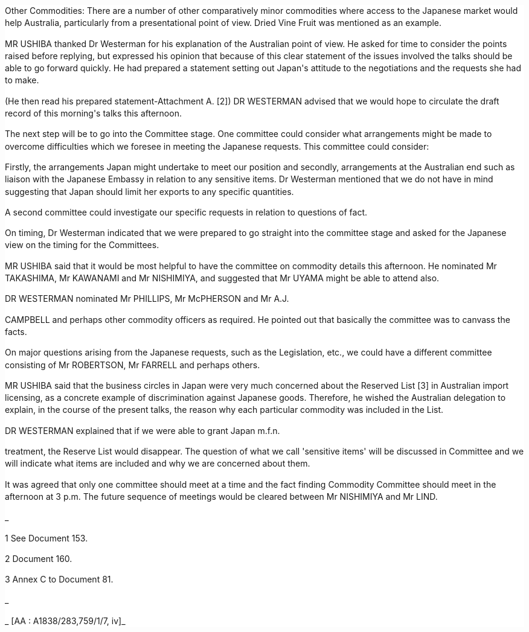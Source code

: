 Other Commodities: There are a number of other comparatively minor commodities where access to the Japanese market would help Australia, particularly from a presentational point of view. Dried Vine Fruit was mentioned as an example.

MR USHIBA thanked Dr Westerman for his explanation of the Australian point of view. He asked for time to consider the points raised before replying, but expressed his opinion that because of this clear statement of the issues involved the talks should be able to go forward quickly. He had prepared a statement setting out Japan's attitude to the negotiations and the requests she had to make.

(He then read his prepared statement-Attachment A. [2]) DR WESTERMAN advised that we would hope to circulate the draft record of this morning's talks this afternoon.

The next step will be to go into the Committee stage. One committee could consider what arrangements might be made to overcome difficulties which we foresee in meeting the Japanese requests. This committee could consider:

Firstly, the arrangements Japan might undertake to meet our position and secondly, arrangements at the Australian end such as liaison with the Japanese Embassy in relation to any sensitive items. Dr Westerman mentioned that we do not have in mind suggesting that Japan should limit her exports to any specific quantities.

A second committee could investigate our specific requests in relation to questions of fact.

On timing, Dr Westerman indicated that we were prepared to go straight into the committee stage and asked for the Japanese view on the timing for the Committees.

MR USHIBA said that it would be most helpful to have the committee on commodity details this afternoon. He nominated Mr TAKASHIMA, Mr KAWANAMI and Mr NISHIMIYA, and suggested that Mr UYAMA might be able to attend also.

DR WESTERMAN nominated Mr PHILLIPS, Mr McPHERSON and Mr A.J.

CAMPBELL and perhaps other commodity officers as required. He pointed out that basically the committee was to canvass the facts.

On major questions arising from the Japanese requests, such as the Legislation, etc., we could have a different committee consisting of Mr ROBERTSON, Mr FARRELL and perhaps others.

MR USHIBA said that the business circles in Japan were very much concerned about the Reserved List [3] in Australian import licensing, as a concrete example of discrimination against Japanese goods. Therefore, he wished the Australian delegation to explain, in the course of the present talks, the reason why each particular commodity was included in the List.

DR WESTERMAN explained that if we were able to grant Japan m.f.n.

treatment, the Reserve List would disappear. The question of what we call 'sensitive items' will be discussed in Committee and we will indicate what items are included and why we are concerned about them.

It was agreed that only one committee should meet at a time and the fact finding Commodity Committee should meet in the afternoon at 3 p.m. The future sequence of meetings would be cleared between Mr NISHIMIYA and Mr LIND.

_

1 See Document 153.

2 Document 160.

3 Annex C to Document 81.

_

_ [AA : A1838/283,759/1/7, iv]_

